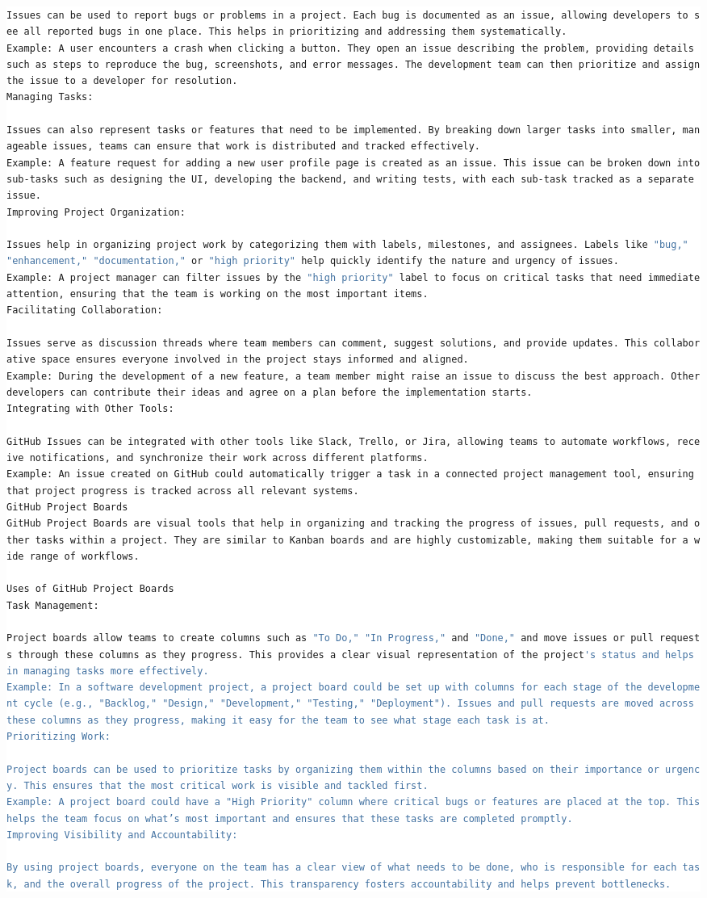    ```bash
Issues can be used to report bugs or problems in a project. Each bug is documented as an issue, allowing developers to see all reported bugs in one place. This helps in prioritizing and addressing them systematically.
Example: A user encounters a crash when clicking a button. They open an issue describing the problem, providing details such as steps to reproduce the bug, screenshots, and error messages. The development team can then prioritize and assign the issue to a developer for resolution.
Managing Tasks:

Issues can also represent tasks or features that need to be implemented. By breaking down larger tasks into smaller, manageable issues, teams can ensure that work is distributed and tracked effectively.
Example: A feature request for adding a new user profile page is created as an issue. This issue can be broken down into sub-tasks such as designing the UI, developing the backend, and writing tests, with each sub-task tracked as a separate issue.
Improving Project Organization:

Issues help in organizing project work by categorizing them with labels, milestones, and assignees. Labels like "bug," "enhancement," "documentation," or "high priority" help quickly identify the nature and urgency of issues.
Example: A project manager can filter issues by the "high priority" label to focus on critical tasks that need immediate attention, ensuring that the team is working on the most important items.
Facilitating Collaboration:

Issues serve as discussion threads where team members can comment, suggest solutions, and provide updates. This collaborative space ensures everyone involved in the project stays informed and aligned.
Example: During the development of a new feature, a team member might raise an issue to discuss the best approach. Other developers can contribute their ideas and agree on a plan before the implementation starts.
Integrating with Other Tools:

GitHub Issues can be integrated with other tools like Slack, Trello, or Jira, allowing teams to automate workflows, receive notifications, and synchronize their work across different platforms.
Example: An issue created on GitHub could automatically trigger a task in a connected project management tool, ensuring that project progress is tracked across all relevant systems.
GitHub Project Boards
GitHub Project Boards are visual tools that help in organizing and tracking the progress of issues, pull requests, and other tasks within a project. They are similar to Kanban boards and are highly customizable, making them suitable for a wide range of workflows.

Uses of GitHub Project Boards
Task Management:

Project boards allow teams to create columns such as "To Do," "In Progress," and "Done," and move issues or pull requests through these columns as they progress. This provides a clear visual representation of the project's status and helps in managing tasks more effectively.
Example: In a software development project, a project board could be set up with columns for each stage of the development cycle (e.g., "Backlog," "Design," "Development," "Testing," "Deployment"). Issues and pull requests are moved across these columns as they progress, making it easy for the team to see what stage each task is at.
Prioritizing Work:

Project boards can be used to prioritize tasks by organizing them within the columns based on their importance or urgency. This ensures that the most critical work is visible and tackled first.
Example: A project board could have a "High Priority" column where critical bugs or features are placed at the top. This helps the team focus on what’s most important and ensures that these tasks are completed promptly.
Improving Visibility and Accountability:

By using project boards, everyone on the team has a clear view of what needs to be done, who is responsible for each task, and the overall progress of the project. This transparency fosters accountability and helps prevent bottlenecks.
   ```